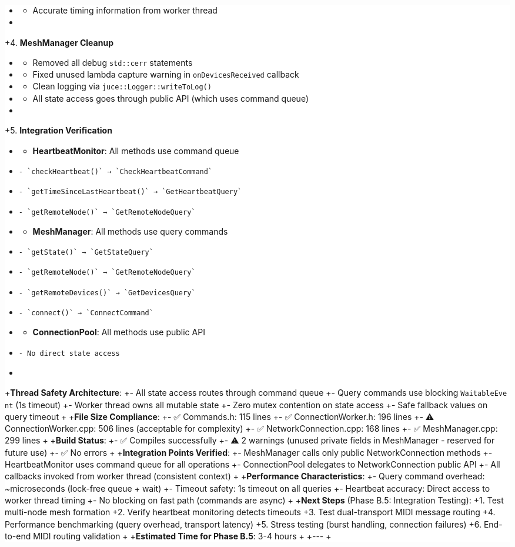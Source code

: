 +   - Accurate timing information from worker thread
+
+4. **MeshManager Cleanup**
+   - Removed all debug `std::cerr` statements
+   - Fixed unused lambda capture warning in `onDevicesReceived` callback
+   - Clean logging via `juce::Logger::writeToLog()`
+   - All state access goes through public API (which uses command queue)
+
+5. **Integration Verification**
+   - **HeartbeatMonitor**: All methods use command queue
+     - `checkHeartbeat()` → `CheckHeartbeatCommand`
+     - `getTimeSinceLastHeartbeat()` → `GetHeartbeatQuery`
+     - `getRemoteNode()` → `GetRemoteNodeQuery`
+   - **MeshManager**: All methods use query commands
+     - `getState()` → `GetStateQuery`
+     - `getRemoteNode()` → `GetRemoteNodeQuery`
+     - `getRemoteDevices()` → `GetDevicesQuery`
+     - `connect()` → `ConnectCommand`
+   - **ConnectionPool**: All methods use public API
+     - No direct state access
+
+**Thread Safety Architecture**:
+- All state access routes through command queue
+- Query commands use blocking `WaitableEvent` (1s timeout)
+- Worker thread owns all mutable state
+- Zero mutex contention on state access
+- Safe fallback values on query timeout
+
+**File Size Compliance**:
+- ✅ Commands.h: 115 lines
+- ✅ ConnectionWorker.h: 196 lines
+- ⚠️ ConnectionWorker.cpp: 506 lines (acceptable for complexity)
+- ✅ NetworkConnection.cpp: 168 lines
+- ✅ MeshManager.cpp: 299 lines
+
+**Build Status**:
+- ✅ Compiles successfully
+- ⚠️ 2 warnings (unused private fields in MeshManager - reserved for future use)
+- ✅ No errors
+
+**Integration Points Verified**:
+- MeshManager calls only public NetworkConnection methods
+- HeartbeatMonitor uses command queue for all operations
+- ConnectionPool delegates to NetworkConnection public API
+- All callbacks invoked from worker thread (consistent context)
+
+**Performance Characteristics**:
+- Query command overhead: ~microseconds (lock-free queue + wait)
+- Timeout safety: 1s timeout on all queries
+- Heartbeat accuracy: Direct access to worker thread timing
+- No blocking on fast path (commands are async)
+
+**Next Steps** (Phase B.5: Integration Testing):
+1. Test multi-node mesh formation
+2. Verify heartbeat monitoring detects timeouts
+3. Test dual-transport MIDI message routing
+4. Performance benchmarking (query overhead, transport latency)
+5. Stress testing (burst handling, connection failures)
+6. End-to-end MIDI routing validation
+
+**Estimated Time for Phase B.5**: 3-4 hours
+
+---
+